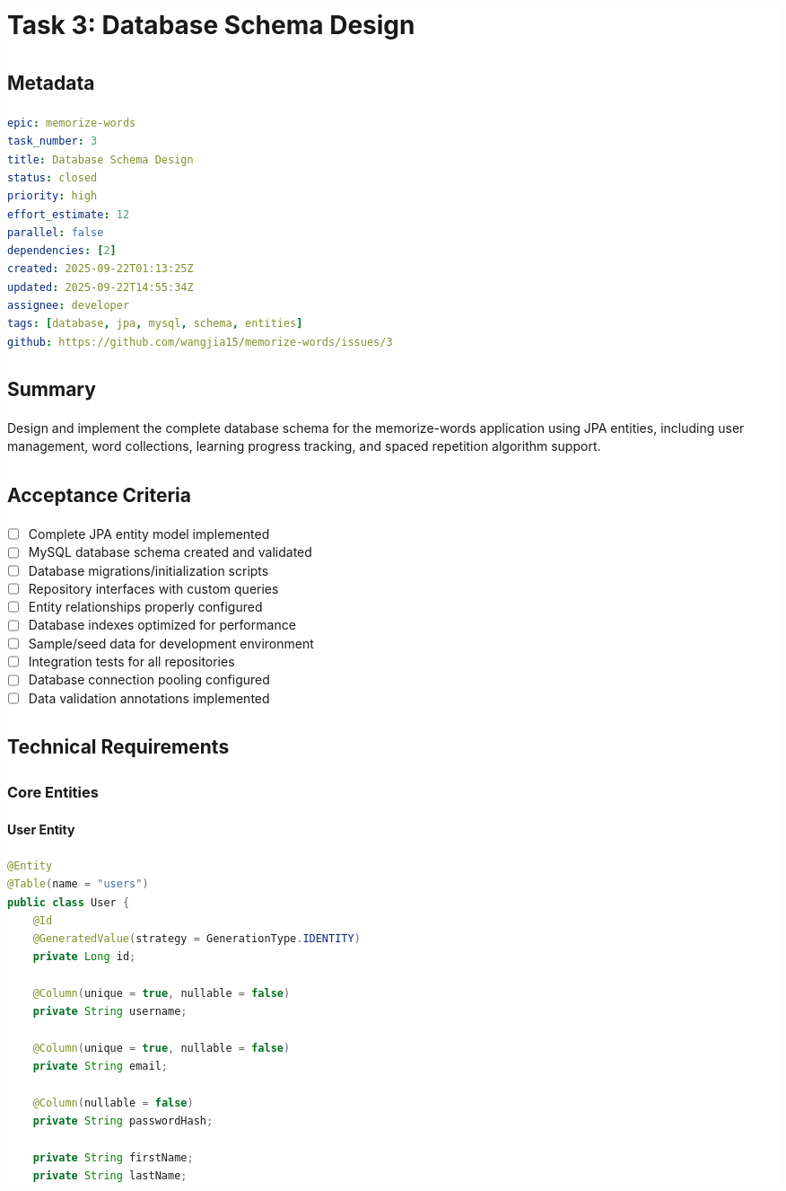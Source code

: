 # Task 3: Database Schema Design

## Metadata
```yaml
epic: memorize-words
task_number: 3
title: Database Schema Design
status: closed
priority: high
effort_estimate: 12
parallel: false
dependencies: [2]
created: 2025-09-22T01:13:25Z
updated: 2025-09-22T14:55:34Z
assignee: developer
tags: [database, jpa, mysql, schema, entities]
github: https://github.com/wangjia15/memorize-words/issues/3
```

## Summary
Design and implement the complete database schema for the memorize-words application using JPA entities, including user management, word collections, learning progress tracking, and spaced repetition algorithm support.

## Acceptance Criteria
- [ ] Complete JPA entity model implemented
- [ ] MySQL database schema created and validated
- [ ] Database migrations/initialization scripts
- [ ] Repository interfaces with custom queries
- [ ] Entity relationships properly configured
- [ ] Database indexes optimized for performance
- [ ] Sample/seed data for development environment
- [ ] Integration tests for all repositories
- [ ] Database connection pooling configured
- [ ] Data validation annotations implemented

## Technical Requirements

### Core Entities

#### User Entity
```java
@Entity
@Table(name = "users")
public class User {
    @Id
    @GeneratedValue(strategy = GenerationType.IDENTITY)
    private Long id;

    @Column(unique = true, nullable = false)
    private String username;

    @Column(unique = true, nullable = false)
    private String email;

    @Column(nullable = false)
    private String passwordHash;

    private String firstName;
    private String lastName;
```